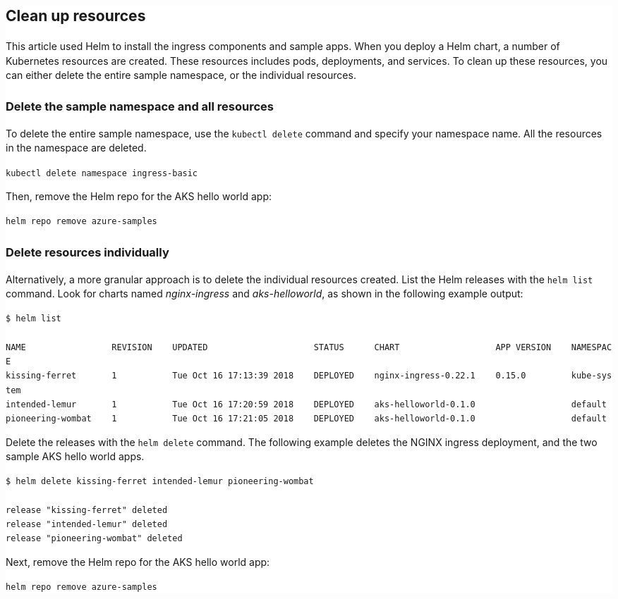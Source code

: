 ## Clean up resources

This article used Helm to install the ingress components and sample apps. When you deploy a Helm chart, a number of Kubernetes resources are created. These resources includes pods, deployments, and services. To clean up these resources, you can either delete the entire sample namespace, or the individual resources.

### Delete the sample namespace and all resources

To delete the entire sample namespace, use the `kubectl delete` command and specify your namespace name. All the resources in the namespace are deleted.

```console
kubectl delete namespace ingress-basic
```

Then, remove the Helm repo for the AKS hello world app:

```console
helm repo remove azure-samples
```

### Delete resources individually

Alternatively, a more granular approach is to delete the individual resources created. List the Helm releases with the `helm list` command. Look for charts named *nginx-ingress* and *aks-helloworld*, as shown in the following example output:

```
$ helm list

NAME                 REVISION    UPDATED                     STATUS      CHART                   APP VERSION    NAMESPACE
kissing-ferret       1           Tue Oct 16 17:13:39 2018    DEPLOYED    nginx-ingress-0.22.1    0.15.0         kube-system
intended-lemur       1           Tue Oct 16 17:20:59 2018    DEPLOYED    aks-helloworld-0.1.0                   default
pioneering-wombat    1           Tue Oct 16 17:21:05 2018    DEPLOYED    aks-helloworld-0.1.0                   default
```

Delete the releases with the `helm delete` command. The following example deletes the NGINX ingress deployment, and the two sample AKS hello world apps.

```
$ helm delete kissing-ferret intended-lemur pioneering-wombat

release "kissing-ferret" deleted
release "intended-lemur" deleted
release "pioneering-wombat" deleted
```

Next, remove the Helm repo for the AKS hello world app:

```console
helm repo remove azure-samples
```
